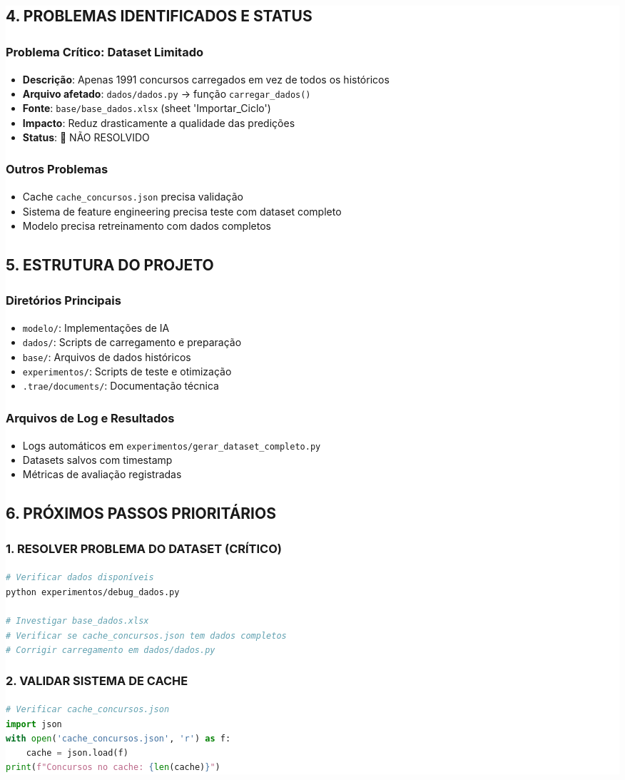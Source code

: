 ## 4. PROBLEMAS IDENTIFICADOS E STATUS

### Problema Crítico: Dataset Limitado
- **Descrição**: Apenas 1991 concursos carregados em vez de todos os históricos
- **Arquivo afetado**: `dados/dados.py` → função `carregar_dados()`
- **Fonte**: `base/base_dados.xlsx` (sheet 'Importar_Ciclo')
- **Impacto**: Reduz drasticamente a qualidade das predições
- **Status**: 🔴 NÃO RESOLVIDO

### Outros Problemas
- Cache `cache_concursos.json` precisa validação
- Sistema de feature engineering precisa teste com dataset completo
- Modelo precisa retreinamento com dados completos

## 5. ESTRUTURA DO PROJETO

### Diretórios Principais
- `modelo/`: Implementações de IA
- `dados/`: Scripts de carregamento e preparação
- `base/`: Arquivos de dados históricos
- `experimentos/`: Scripts de teste e otimização
- `.trae/documents/`: Documentação técnica

### Arquivos de Log e Resultados
- Logs automáticos em `experimentos/gerar_dataset_completo.py`
- Datasets salvos com timestamp
- Métricas de avaliação registradas

## 6. PRÓXIMOS PASSOS PRIORITÁRIOS

### 1. RESOLVER PROBLEMA DO DATASET (CRÍTICO)
```bash
# Verificar dados disponíveis
python experimentos/debug_dados.py

# Investigar base_dados.xlsx
# Verificar se cache_concursos.json tem dados completos
# Corrigir carregamento em dados/dados.py
```

### 2. VALIDAR SISTEMA DE CACHE
```python
# Verificar cache_concursos.json
import json
with open('cache_concursos.json', 'r') as f:
    cache = json.load(f)
print(f"Concursos no cache: {len(cache)}")
```

